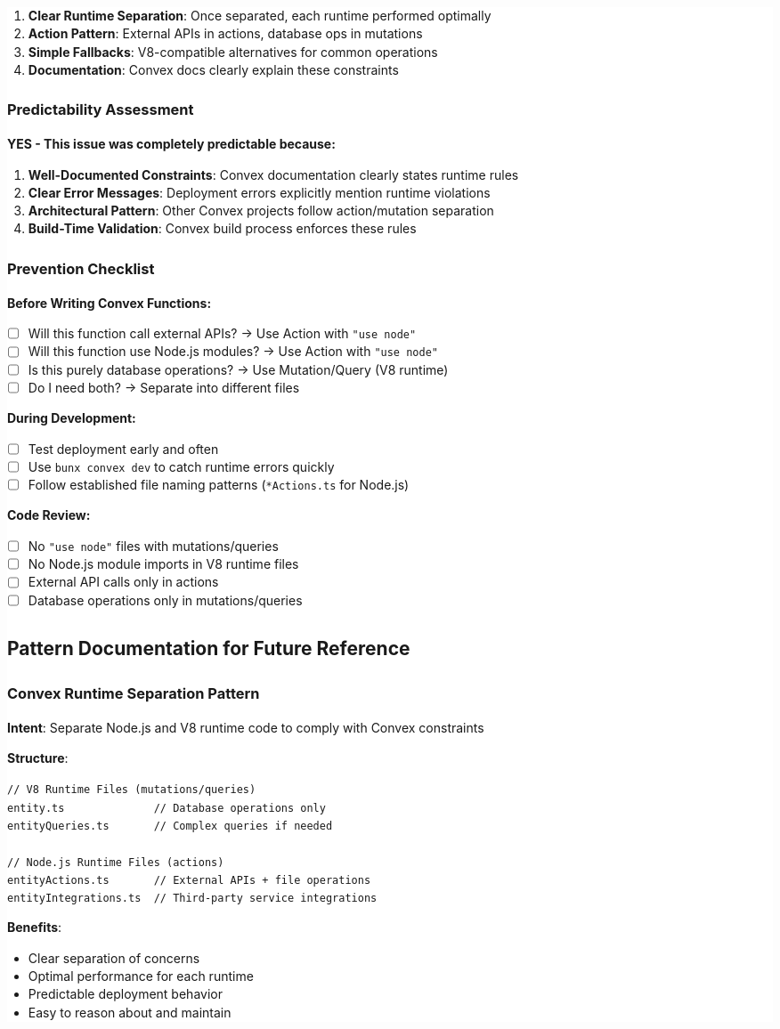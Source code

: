 1. **Clear Runtime Separation**: Once separated, each runtime performed optimally
2. **Action Pattern**: External APIs in actions, database ops in mutations
3. **Simple Fallbacks**: V8-compatible alternatives for common operations
4. **Documentation**: Convex docs clearly explain these constraints

### Predictability Assessment

**YES - This issue was completely predictable because:**

1. **Well-Documented Constraints**: Convex documentation clearly states runtime rules
2. **Clear Error Messages**: Deployment errors explicitly mention runtime violations  
3. **Architectural Pattern**: Other Convex projects follow action/mutation separation
4. **Build-Time Validation**: Convex build process enforces these rules

### Prevention Checklist

**Before Writing Convex Functions:**

- [ ] Will this function call external APIs? → Use Action with `"use node"`
- [ ] Will this function use Node.js modules? → Use Action with `"use node"`
- [ ] Is this purely database operations? → Use Mutation/Query (V8 runtime)
- [ ] Do I need both? → Separate into different files

**During Development:**

- [ ] Test deployment early and often
- [ ] Use `bunx convex dev` to catch runtime errors quickly
- [ ] Follow established file naming patterns (`*Actions.ts` for Node.js)

**Code Review:**

- [ ] No `"use node"` files with mutations/queries
- [ ] No Node.js module imports in V8 runtime files
- [ ] External API calls only in actions
- [ ] Database operations only in mutations/queries

## Pattern Documentation for Future Reference

### Convex Runtime Separation Pattern

**Intent**: Separate Node.js and V8 runtime code to comply with Convex constraints

**Structure**:
```
// V8 Runtime Files (mutations/queries)
entity.ts              // Database operations only
entityQueries.ts       // Complex queries if needed

// Node.js Runtime Files (actions)  
entityActions.ts       // External APIs + file operations
entityIntegrations.ts  // Third-party service integrations
```

**Benefits**:
- Clear separation of concerns
- Optimal performance for each runtime
- Predictable deployment behavior
- Easy to reason about and maintain
